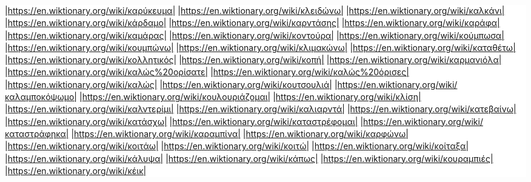 |https://en.wiktionary.org/wiki/καρύκευμα|
|https://en.wiktionary.org/wiki/κλειδώνω|
|https://en.wiktionary.org/wiki/καλκάνι|
|https://en.wiktionary.org/wiki/κάρδαμο|
|https://en.wiktionary.org/wiki/καρντάσης|
|https://en.wiktionary.org/wiki/καράφα|
|https://en.wiktionary.org/wiki/καμάρας|
|https://en.wiktionary.org/wiki/κοντούρα|
|https://en.wiktionary.org/wiki/κούμπωσα|
|https://en.wiktionary.org/wiki/κουμπώνω|
|https://en.wiktionary.org/wiki/κλιμακώνω|
|https://en.wiktionary.org/wiki/καταθέτω|
|https://en.wiktionary.org/wiki/κολλητικός|
|https://en.wiktionary.org/wiki/κοπή|
|https://en.wiktionary.org/wiki/καρμανιόλα|
|https://en.wiktionary.org/wiki/καλώς%20ορίσατε|
|https://en.wiktionary.org/wiki/καλώς%20όρισες|
|https://en.wiktionary.org/wiki/καλώς|
|https://en.wiktionary.org/wiki/κουτσουλιά|
|https://en.wiktionary.org/wiki/καλαμποκόψωμο|
|https://en.wiktionary.org/wiki/κουλουριάζομαι|
|https://en.wiktionary.org/wiki/κλίση|
|https://en.wiktionary.org/wiki/καλντερίμι|
|https://en.wiktionary.org/wiki/καλιαρντά|
|https://en.wiktionary.org/wiki/κατεβαίνω|
|https://en.wiktionary.org/wiki/κατάσχω|
|https://en.wiktionary.org/wiki/καταστρέφομαι|
|https://en.wiktionary.org/wiki/καταστράφηκα|
|https://en.wiktionary.org/wiki/καραμπίνα|
|https://en.wiktionary.org/wiki/καρφώνω|
|https://en.wiktionary.org/wiki/κοιτάω|
|https://en.wiktionary.org/wiki/κοιτώ|
|https://en.wiktionary.org/wiki/κοίταξα|
|https://en.wiktionary.org/wiki/κάλυψα|
|https://en.wiktionary.org/wiki/κάπως|
|https://en.wiktionary.org/wiki/κουραμπιές|
|https://en.wiktionary.org/wiki/κέικ|
